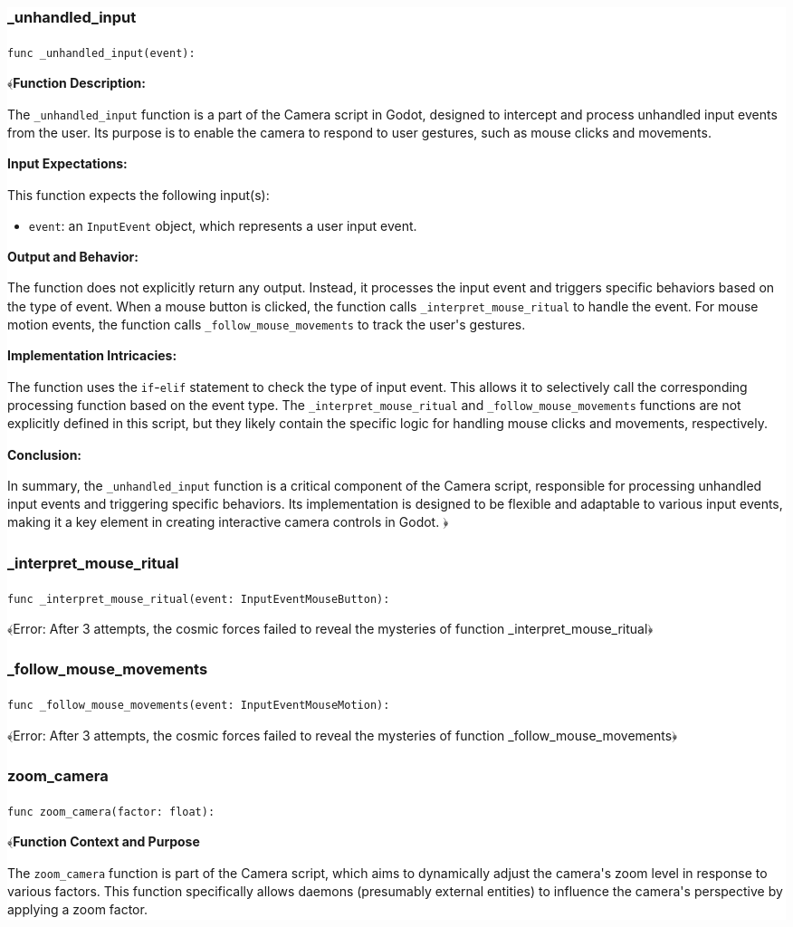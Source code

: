 ### _unhandled_input
`func _unhandled_input(event):`

﴾**Function Description:**

The `_unhandled_input` function is a part of the Camera script in Godot, designed to intercept and process unhandled input events from the user. Its purpose is to enable the camera to respond to user gestures, such as mouse clicks and movements.

**Input Expectations:**

This function expects the following input(s):

* `event`: an `InputEvent` object, which represents a user input event.

**Output and Behavior:**

The function does not explicitly return any output. Instead, it processes the input event and triggers specific behaviors based on the type of event. When a mouse button is clicked, the function calls `_interpret_mouse_ritual` to handle the event. For mouse motion events, the function calls `_follow_mouse_movements` to track the user's gestures.

**Implementation Intricacies:**

The function uses the `if`-`elif` statement to check the type of input event. This allows it to selectively call the corresponding processing function based on the event type. The `_interpret_mouse_ritual` and `_follow_mouse_movements` functions are not explicitly defined in this script, but they likely contain the specific logic for handling mouse clicks and movements, respectively.

**Conclusion:**

In summary, the `_unhandled_input` function is a critical component of the Camera script, responsible for processing unhandled input events and triggering specific behaviors. Its implementation is designed to be flexible and adaptable to various input events, making it a key element in creating interactive camera controls in Godot. ﴿

### _interpret_mouse_ritual
`func _interpret_mouse_ritual(event: InputEventMouseButton):`

﴾Error: After 3 attempts, the cosmic forces failed to reveal the mysteries of function _interpret_mouse_ritual﴿

### _follow_mouse_movements
`func _follow_mouse_movements(event: InputEventMouseMotion):`

﴾Error: After 3 attempts, the cosmic forces failed to reveal the mysteries of function _follow_mouse_movements﴿

### zoom_camera
`func zoom_camera(factor: float):`

﴾**Function Context and Purpose**

The `zoom_camera` function is part of the Camera script, which aims to dynamically adjust the camera's zoom level in response to various factors. This function specifically allows daemons (presumably external entities) to influence the camera's perspective by applying a zoom factor.
